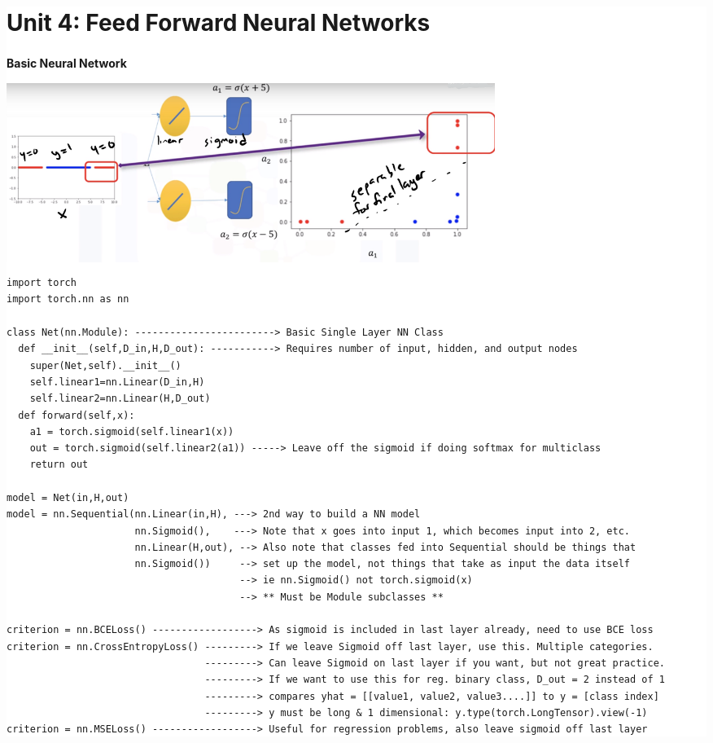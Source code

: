 # Unit 4: Feed Forward Neural Networks

**Basic Neural Network**

<img src = "/images/nn1.png" width = 600, align = "center">

    import torch 
    import torch.nn as nn
    
    class Net(nn.Module): ------------------------> Basic Single Layer NN Class
      def __init__(self,D_in,H,D_out): -----------> Requires number of input, hidden, and output nodes
        super(Net,self).__init__()
        self.linear1=nn.Linear(D_in,H)
        self.linear2=nn.Linear(H,D_out)
      def forward(self,x):
        a1 = torch.sigmoid(self.linear1(x))
        out = torch.sigmoid(self.linear2(a1)) -----> Leave off the sigmoid if doing softmax for multiclass
        return out
        
    model = Net(in,H,out)
    model = nn.Sequential(nn.Linear(in,H), ---> 2nd way to build a NN model
                          nn.Sigmoid(),    ---> Note that x goes into input 1, which becomes input into 2, etc. 
                          nn.Linear(H,out), --> Also note that classes fed into Sequential should be things that
                          nn.Sigmoid())     --> set up the model, not things that take as input the data itself 
                                            --> ie nn.Sigmoid() not torch.sigmoid(x) 
                                            --> ** Must be Module subclasses ** 
                                            
    criterion = nn.BCELoss() ------------------> As sigmoid is included in last layer already, need to use BCE loss
    criterion = nn.CrossEntropyLoss() ---------> If we leave Sigmoid off last layer, use this. Multiple categories. 
                                      ---------> Can leave Sigmoid on last layer if you want, but not great practice. 
                                      ---------> If we want to use this for reg. binary class, D_out = 2 instead of 1
                                      ---------> compares yhat = [[value1, value2, value3....]] to y = [class index]
                                      ---------> y must be long & 1 dimensional: y.type(torch.LongTensor).view(-1)
    criterion = nn.MSELoss() ------------------> Useful for regression problems, also leave sigmoid off last layer
    